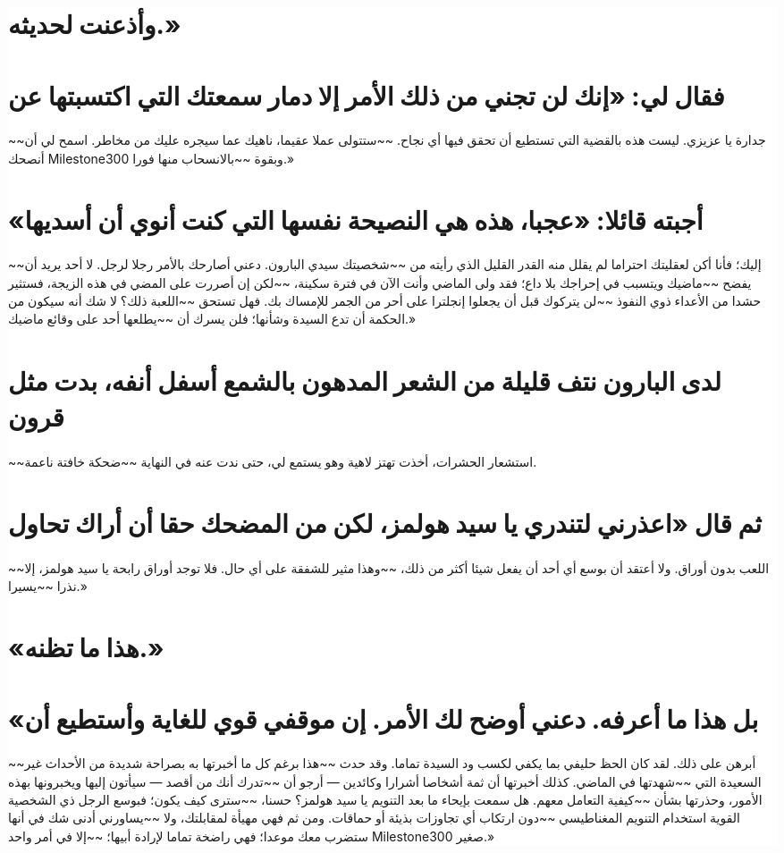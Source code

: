 # وأذعنت لحديثه.»

# فقال لي: «إنك لن تجني من ذلك الأمر إلا دمار سمعتك التي اكتسبتها عن
~~جدارة يا عزيزي. ليست هذه بالقضية التي تستطيع أن تحقق فيها أي نجاح.
~~ستتولى عملا عقيما، ناهيك عما سيجره عليك من مخاطر. اسمح لي أن أنصحك  Milestone300  وبقوة
~~بالانسحاب منها فورا.»

# «أجبته قائلا: «عجبا، هذه هي النصيحة نفسها التي كنت أنوي أن أسديها
~~إليك؛ فأنا أكن لعقليتك احتراما لم يقلل منه القدر القليل الذي رأيته من
~~شخصيتك سيدي البارون. دعني أصارحك بالأمر رجلا لرجل. لا أحد يريد أن يفضح
~~ماضيك ويتسبب في إحراجك بلا داع؛ فقد ولى الماضي وأنت الآن في فترة سكينة،
~~لكن إن أصررت على المضي في هذه الزيجة، فستثير حشدا من الأعداء ذوي النفوذ
~~لن يتركوك قبل أن يجعلوا إنجلترا على أحر من الجمر للإمساك بك. فهل تستحق
~~اللعبة ذلك؟ لا شك أنه سيكون من الحكمة أن تدع السيدة وشأنها؛ فلن يسرك أن
~~يطلعها أحد على وقائع ماضيك.»

# لدى البارون نتف قليلة من الشعر المدهون بالشمع أسفل أنفه، بدت مثل قرون
~~استشعار الحشرات، أخذت تهتز لاهية وهو يستمع لي، حتى ندت عنه في النهاية
~~ضحكة خافتة ناعمة.

# ثم قال «اعذرني لتندري يا سيد هولمز، لكن من المضحك حقا أن أراك تحاول
~~اللعب بدون أوراق. ولا أعتقد أن بوسع أي أحد أن يفعل شيئا أكثر من ذلك،
~~وهذا مثير للشفقة على أي حال. فلا توجد أوراق رابحة يا سيد هولمز، إلا نذرا
~~يسيرا.»

# «هذا ما تظنه.»

# «بل هذا ما أعرفه. دعني أوضح لك الأمر. إن موقفي قوي للغاية وأستطيع أن
~~أبرهن على ذلك. لقد كان الحظ حليفي بما يكفي لكسب ود السيدة تماما. وقد حدث
~~هذا برغم كل ما أخبرتها به بصراحة شديدة من الأحداث غير السعيدة التي
~~شهدتها في الماضي. كذلك أخبرتها أن ثمة أشخاصا أشرارا وكائدين — أرجو أن
~~تدرك أنك من أقصد — سيأتون إليها ويخبرونها بهذه الأمور، وحذرتها بشأن
~~كيفية التعامل معهم. هل سمعت بإيحاء ما بعد التنويم يا سيد هولمز؟ حسنا،
~~سترى كيف يكون؛ فبوسع الرجل ذي الشخصية القوية استخدام التنويم المغناطيسي
~~دون ارتكاب أي تجاوزات بذيئة أو حماقات. ومن ثم فهي مهيأة لمقابلتك، ولا
~~يساورني أدنى شك في أنها ستضرب معك موعدا؛ فهي راضخة تماما لإرادة أبيها؛
~~إلا في أمر واحد  Milestone300  صغير.»
